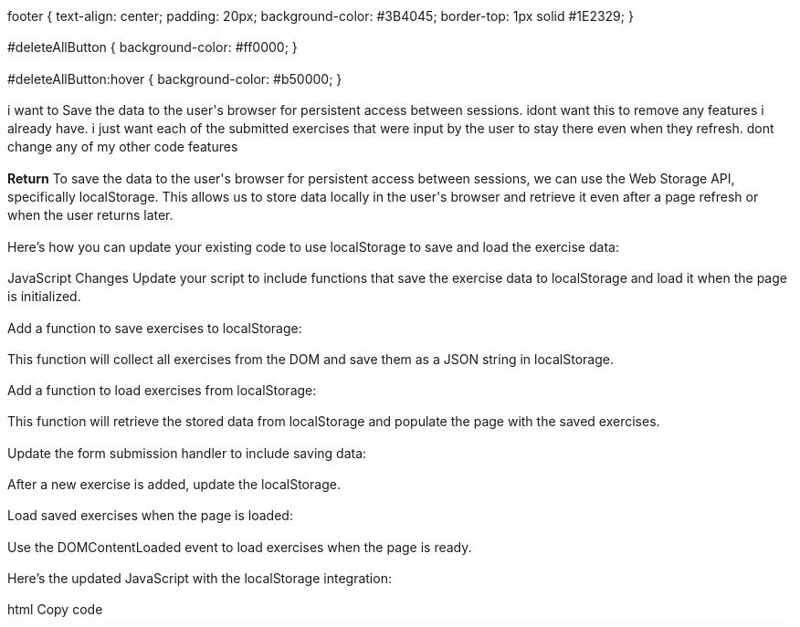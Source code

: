 footer {
text-align: center;
padding: 20px;
background-color: #3B4045;
border-top: 1px solid #1E2329;
}

#deleteAllButton {
background-color: #ff0000;
}

#deleteAllButton:hover {
background-color: #b50000;
}

i want to Save the data to the user's browser for persistent access between sessions. idont want this to remove any features i already have. i just want each of the submitted exercises that were input by the user to stay there even when they refresh. dont change any of my other code features

**Return**
To save the data to the user's browser for persistent access between sessions, we can use the Web Storage API, specifically localStorage. This allows us to store data locally in the user's browser and retrieve it even after a page refresh or when the user returns later.

Here’s how you can update your existing code to use localStorage to save and load the exercise data:

JavaScript Changes
Update your script to include functions that save the exercise data to localStorage and load it when the page is initialized.

Add a function to save exercises to localStorage:

This function will collect all exercises from the DOM and save them as a JSON string in localStorage.

Add a function to load exercises from localStorage:

This function will retrieve the stored data from localStorage and populate the page with the saved exercises.

Update the form submission handler to include saving data:

After a new exercise is added, update the localStorage.

Load saved exercises when the page is loaded:

Use the DOMContentLoaded event to load exercises when the page is ready.

Here’s the updated JavaScript with the localStorage integration:

html
Copy code
<script>
    document.addEventListener("DOMContentLoaded", loadExercises);

    function toggleDropdown() {
        var dropdown = document.getElementById("dropdownForm");
        dropdown.style.display = (dropdown.style.display === "block") ? "none" : "block";
    }
